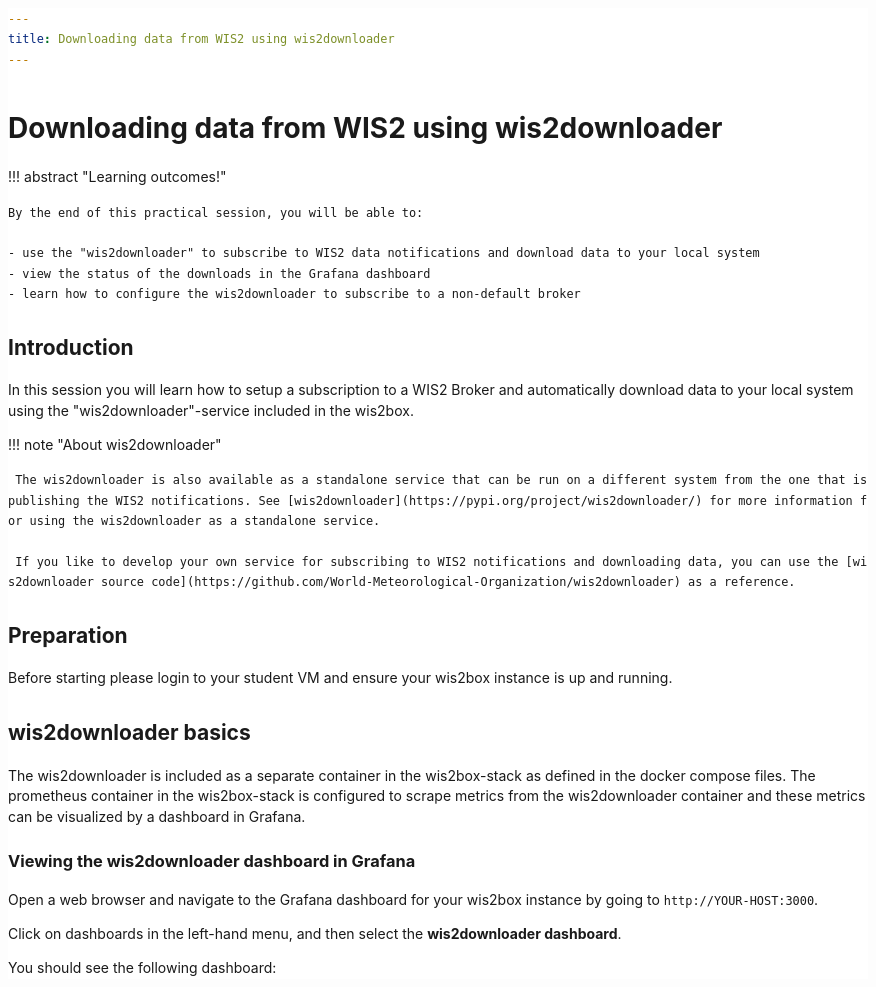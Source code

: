 ```yaml
---
title: Downloading data from WIS2 using wis2downloader
---
```


# Downloading data from WIS2 using wis2downloader

!!! abstract "Learning outcomes!"

    By the end of this practical session, you will be able to:

    - use the "wis2downloader" to subscribe to WIS2 data notifications and download data to your local system
    - view the status of the downloads in the Grafana dashboard
    - learn how to configure the wis2downloader to subscribe to a non-default broker

## Introduction

In this session you will learn how to setup a subscription to a WIS2 Broker and automatically download data to your local system using the "wis2downloader"-service included in the wis2box. 

!!! note "About wis2downloader"
     
     The wis2downloader is also available as a standalone service that can be run on a different system from the one that is publishing the WIS2 notifications. See [wis2downloader](https://pypi.org/project/wis2downloader/) for more information for using the wis2downloader as a standalone service.

     If you like to develop your own service for subscribing to WIS2 notifications and downloading data, you can use the [wis2downloader source code](https://github.com/World-Meteorological-Organization/wis2downloader) as a reference.

## Preparation

Before starting please login to your student VM and ensure your wis2box instance is up and running.


## wis2downloader basics

The wis2downloader is included as a separate container in the wis2box-stack as defined in the docker compose files. The prometheus container in the wis2box-stack is configured to scrape metrics from the wis2downloader container and these metrics can be visualized by a dashboard in Grafana.

### Viewing the wis2downloader dashboard in Grafana

Open a web browser and navigate to the Grafana dashboard for your wis2box instance by going to `http://YOUR-HOST:3000`.

Click on dashboards in the left-hand menu, and then select the **wis2downloader dashboard**.

You should see the following dashboard:
